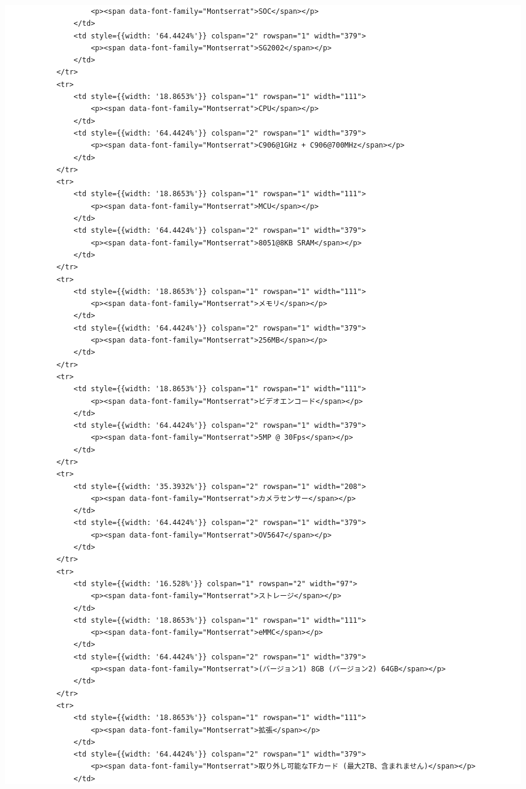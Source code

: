                        <p><span data-font-family="Montserrat">SOC</span></p>
                    </td>
                    <td style={{width: '64.4424%'}} colspan="2" rowspan="1" width="379">
                        <p><span data-font-family="Montserrat">SG2002</span></p>
                    </td>
                </tr>
                <tr>
                    <td style={{width: '18.8653%'}} colspan="1" rowspan="1" width="111">
                        <p><span data-font-family="Montserrat">CPU</span></p>
                    </td>
                    <td style={{width: '64.4424%'}} colspan="2" rowspan="1" width="379">
                        <p><span data-font-family="Montserrat">C906@1GHz + C906@700MHz</span></p>
                    </td>
                </tr>
                <tr>
                    <td style={{width: '18.8653%'}} colspan="1" rowspan="1" width="111">
                        <p><span data-font-family="Montserrat">MCU</span></p>
                    </td>
                    <td style={{width: '64.4424%'}} colspan="2" rowspan="1" width="379">
                        <p><span data-font-family="Montserrat">8051@8KB SRAM</span></p>
                    </td>
                </tr>
                <tr>
                    <td style={{width: '18.8653%'}} colspan="1" rowspan="1" width="111">
                        <p><span data-font-family="Montserrat">メモリ</span></p>
                    </td>
                    <td style={{width: '64.4424%'}} colspan="2" rowspan="1" width="379">
                        <p><span data-font-family="Montserrat">256MB</span></p>
                    </td>
                </tr>
                <tr>
                    <td style={{width: '18.8653%'}} colspan="1" rowspan="1" width="111">
                        <p><span data-font-family="Montserrat">ビデオエンコード</span></p>
                    </td>
                    <td style={{width: '64.4424%'}} colspan="2" rowspan="1" width="379">
                        <p><span data-font-family="Montserrat">5MP @ 30Fps</span></p>
                    </td>
                </tr>
                <tr>
                    <td style={{width: '35.3932%'}} colspan="2" rowspan="1" width="208">
                        <p><span data-font-family="Montserrat">カメラセンサー</span></p>
                    </td>
                    <td style={{width: '64.4424%'}} colspan="2" rowspan="1" width="379">
                        <p><span data-font-family="Montserrat">OV5647</span></p>
                    </td>
                </tr>
                <tr>
                    <td style={{width: '16.528%'}} colspan="1" rowspan="2" width="97">
                        <p><span data-font-family="Montserrat">ストレージ</span></p>
                    </td>
                    <td style={{width: '18.8653%'}} colspan="1" rowspan="1" width="111">
                        <p><span data-font-family="Montserrat">eMMC</span></p>
                    </td>
                    <td style={{width: '64.4424%'}} colspan="2" rowspan="1" width="379">
                        <p><span data-font-family="Montserrat">(バージョン1) 8GB (バージョン2) 64GB</span></p>
                    </td>
                </tr>
                <tr>
                    <td style={{width: '18.8653%'}} colspan="1" rowspan="1" width="111">
                        <p><span data-font-family="Montserrat">拡張</span></p>
                    </td>
                    <td style={{width: '64.4424%'}} colspan="2" rowspan="1" width="379">
                        <p><span data-font-family="Montserrat">取り外し可能なTFカード (最大2TB、含まれません)</span></p>
                    </td>